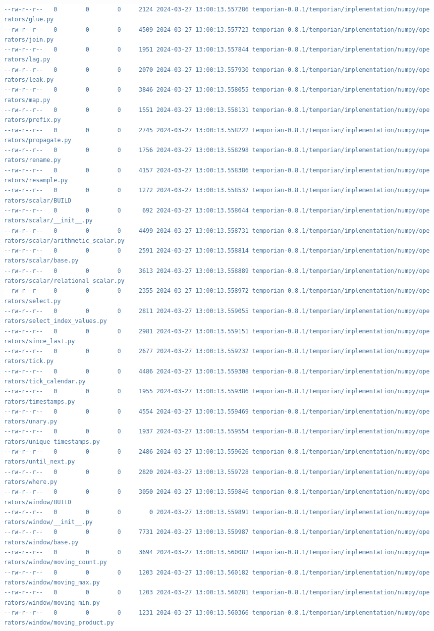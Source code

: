 ```diff
--rw-r--r--   0        0        0     2124 2024-03-27 13:00:13.557286 temporian-0.8.1/temporian/implementation/numpy/operators/glue.py
--rw-r--r--   0        0        0     4509 2024-03-27 13:00:13.557723 temporian-0.8.1/temporian/implementation/numpy/operators/join.py
--rw-r--r--   0        0        0     1951 2024-03-27 13:00:13.557844 temporian-0.8.1/temporian/implementation/numpy/operators/lag.py
--rw-r--r--   0        0        0     2070 2024-03-27 13:00:13.557930 temporian-0.8.1/temporian/implementation/numpy/operators/leak.py
--rw-r--r--   0        0        0     3846 2024-03-27 13:00:13.558055 temporian-0.8.1/temporian/implementation/numpy/operators/map.py
--rw-r--r--   0        0        0     1551 2024-03-27 13:00:13.558131 temporian-0.8.1/temporian/implementation/numpy/operators/prefix.py
--rw-r--r--   0        0        0     2745 2024-03-27 13:00:13.558222 temporian-0.8.1/temporian/implementation/numpy/operators/propagate.py
--rw-r--r--   0        0        0     1756 2024-03-27 13:00:13.558298 temporian-0.8.1/temporian/implementation/numpy/operators/rename.py
--rw-r--r--   0        0        0     4157 2024-03-27 13:00:13.558386 temporian-0.8.1/temporian/implementation/numpy/operators/resample.py
--rw-r--r--   0        0        0     1272 2024-03-27 13:00:13.558537 temporian-0.8.1/temporian/implementation/numpy/operators/scalar/BUILD
--rw-r--r--   0        0        0      692 2024-03-27 13:00:13.558644 temporian-0.8.1/temporian/implementation/numpy/operators/scalar/__init__.py
--rw-r--r--   0        0        0     4499 2024-03-27 13:00:13.558731 temporian-0.8.1/temporian/implementation/numpy/operators/scalar/arithmetic_scalar.py
--rw-r--r--   0        0        0     2591 2024-03-27 13:00:13.558814 temporian-0.8.1/temporian/implementation/numpy/operators/scalar/base.py
--rw-r--r--   0        0        0     3613 2024-03-27 13:00:13.558889 temporian-0.8.1/temporian/implementation/numpy/operators/scalar/relational_scalar.py
--rw-r--r--   0        0        0     2355 2024-03-27 13:00:13.558972 temporian-0.8.1/temporian/implementation/numpy/operators/select.py
--rw-r--r--   0        0        0     2811 2024-03-27 13:00:13.559055 temporian-0.8.1/temporian/implementation/numpy/operators/select_index_values.py
--rw-r--r--   0        0        0     2981 2024-03-27 13:00:13.559151 temporian-0.8.1/temporian/implementation/numpy/operators/since_last.py
--rw-r--r--   0        0        0     2677 2024-03-27 13:00:13.559232 temporian-0.8.1/temporian/implementation/numpy/operators/tick.py
--rw-r--r--   0        0        0     4486 2024-03-27 13:00:13.559308 temporian-0.8.1/temporian/implementation/numpy/operators/tick_calendar.py
--rw-r--r--   0        0        0     1955 2024-03-27 13:00:13.559386 temporian-0.8.1/temporian/implementation/numpy/operators/timestamps.py
--rw-r--r--   0        0        0     4554 2024-03-27 13:00:13.559469 temporian-0.8.1/temporian/implementation/numpy/operators/unary.py
--rw-r--r--   0        0        0     1937 2024-03-27 13:00:13.559554 temporian-0.8.1/temporian/implementation/numpy/operators/unique_timestamps.py
--rw-r--r--   0        0        0     2486 2024-03-27 13:00:13.559626 temporian-0.8.1/temporian/implementation/numpy/operators/until_next.py
--rw-r--r--   0        0        0     2820 2024-03-27 13:00:13.559728 temporian-0.8.1/temporian/implementation/numpy/operators/where.py
--rw-r--r--   0        0        0     3050 2024-03-27 13:00:13.559846 temporian-0.8.1/temporian/implementation/numpy/operators/window/BUILD
--rw-r--r--   0        0        0        0 2024-03-27 13:00:13.559891 temporian-0.8.1/temporian/implementation/numpy/operators/window/__init__.py
--rw-r--r--   0        0        0     7731 2024-03-27 13:00:13.559987 temporian-0.8.1/temporian/implementation/numpy/operators/window/base.py
--rw-r--r--   0        0        0     3694 2024-03-27 13:00:13.560082 temporian-0.8.1/temporian/implementation/numpy/operators/window/moving_count.py
--rw-r--r--   0        0        0     1203 2024-03-27 13:00:13.560182 temporian-0.8.1/temporian/implementation/numpy/operators/window/moving_max.py
--rw-r--r--   0        0        0     1203 2024-03-27 13:00:13.560281 temporian-0.8.1/temporian/implementation/numpy/operators/window/moving_min.py
--rw-r--r--   0        0        0     1231 2024-03-27 13:00:13.560366 temporian-0.8.1/temporian/implementation/numpy/operators/window/moving_product.py
```